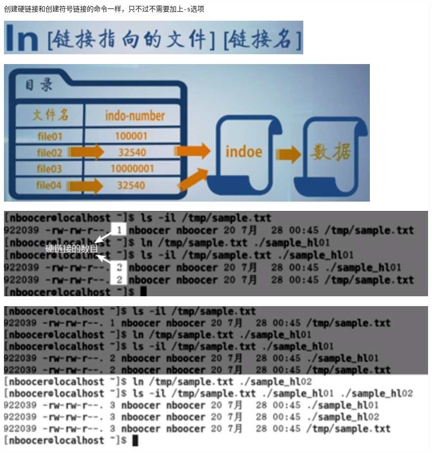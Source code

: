 创建硬链接和创建符号链接的命令一样，只不过不需要加上`-s`选项

![](/assets/img/posts/questions/Snipaste_2018-09-23_20-15-41.png)

![](/assets/img/posts/questions/Snipaste_2018-09-23_20-13-49.png)

![](/assets/img/posts/questions/Snipaste_2018-09-23_20-26-45.png)

![](/assets/img/posts/questions/Snipaste_2018-09-23_20-31-06.png)
